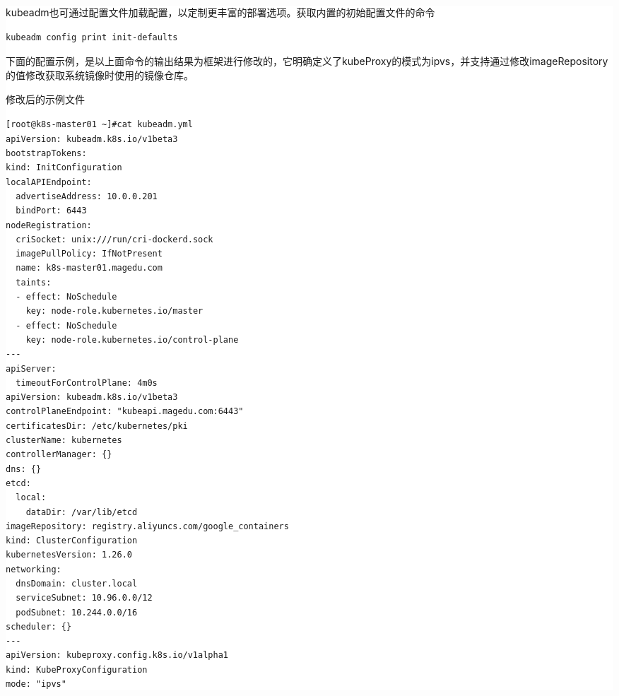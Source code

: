 kubeadm也可通过配置文件加载配置，以定制更丰富的部署选项。获取内置的初始配置文件的命令

```
kubeadm config print init-defaults
```

下面的配置示例，是以上面命令的输出结果为框架进行修改的，它明确定义了kubeProxy的模式为ipvs，并支持通过修改imageRepository的值修改获取系统镜像时使用的镜像仓库。

修改后的示例文件

```
[root@k8s-master01 ~]#cat kubeadm.yml 
apiVersion: kubeadm.k8s.io/v1beta3
bootstrapTokens:
kind: InitConfiguration
localAPIEndpoint:
  advertiseAddress: 10.0.0.201
  bindPort: 6443
nodeRegistration:
  criSocket: unix:///run/cri-dockerd.sock
  imagePullPolicy: IfNotPresent
  name: k8s-master01.magedu.com
  taints: 
  - effect: NoSchedule
    key: node-role.kubernetes.io/master
  - effect: NoSchedule
    key: node-role.kubernetes.io/control-plane
---
apiServer:
  timeoutForControlPlane: 4m0s
apiVersion: kubeadm.k8s.io/v1beta3
controlPlaneEndpoint: "kubeapi.magedu.com:6443"
certificatesDir: /etc/kubernetes/pki
clusterName: kubernetes
controllerManager: {}
dns: {}
etcd:
  local:
    dataDir: /var/lib/etcd
imageRepository: registry.aliyuncs.com/google_containers
kind: ClusterConfiguration
kubernetesVersion: 1.26.0
networking:
  dnsDomain: cluster.local
  serviceSubnet: 10.96.0.0/12
  podSubnet: 10.244.0.0/16
scheduler: {}
---
apiVersion: kubeproxy.config.k8s.io/v1alpha1
kind: KubeProxyConfiguration
mode: "ipvs"
```



